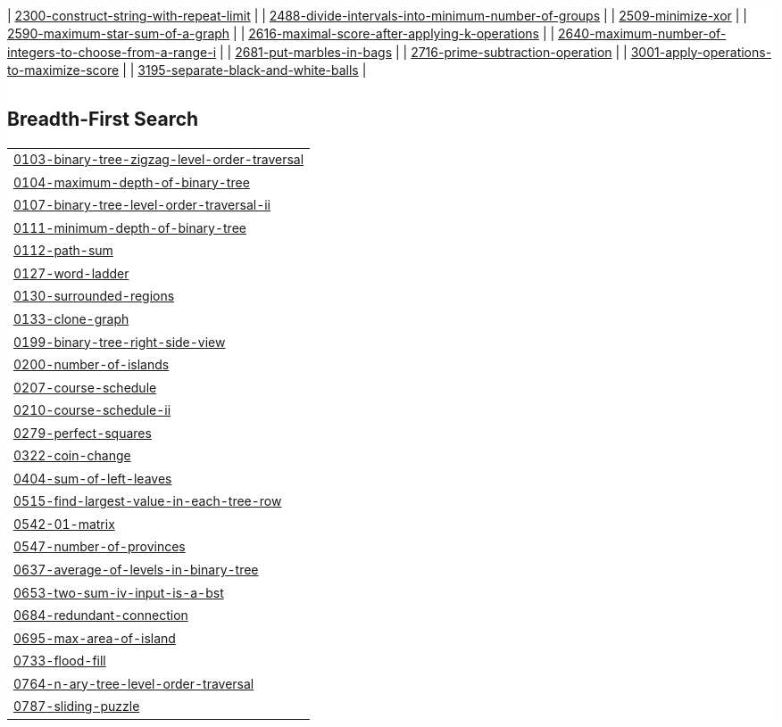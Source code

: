 | [2300-construct-string-with-repeat-limit](https://github.com/ubedzz49/MY-LEETCODE-SOLUTIONS---LETS-BE-LOGICAL/tree/master/2300-construct-string-with-repeat-limit) |
| [2488-divide-intervals-into-minimum-number-of-groups](https://github.com/ubedzz49/MY-LEETCODE-SOLUTIONS---LETS-BE-LOGICAL/tree/master/2488-divide-intervals-into-minimum-number-of-groups) |
| [2509-minimize-xor](https://github.com/ubedzz49/MY-LEETCODE-SOLUTIONS---LETS-BE-LOGICAL/tree/master/2509-minimize-xor) |
| [2590-maximum-star-sum-of-a-graph](https://github.com/ubedzz49/MY-LEETCODE-SOLUTIONS---LETS-BE-LOGICAL/tree/master/2590-maximum-star-sum-of-a-graph) |
| [2616-maximal-score-after-applying-k-operations](https://github.com/ubedzz49/MY-LEETCODE-SOLUTIONS---LETS-BE-LOGICAL/tree/master/2616-maximal-score-after-applying-k-operations) |
| [2640-maximum-number-of-integers-to-choose-from-a-range-i](https://github.com/ubedzz49/MY-LEETCODE-SOLUTIONS---LETS-BE-LOGICAL/tree/master/2640-maximum-number-of-integers-to-choose-from-a-range-i) |
| [2681-put-marbles-in-bags](https://github.com/ubedzz49/MY-LEETCODE-SOLUTIONS---LETS-BE-LOGICAL/tree/master/2681-put-marbles-in-bags) |
| [2716-prime-subtraction-operation](https://github.com/ubedzz49/MY-LEETCODE-SOLUTIONS---LETS-BE-LOGICAL/tree/master/2716-prime-subtraction-operation) |
| [3001-apply-operations-to-maximize-score](https://github.com/ubedzz49/MY-LEETCODE-SOLUTIONS---LETS-BE-LOGICAL/tree/master/3001-apply-operations-to-maximize-score) |
| [3195-separate-black-and-white-balls](https://github.com/ubedzz49/MY-LEETCODE-SOLUTIONS---LETS-BE-LOGICAL/tree/master/3195-separate-black-and-white-balls) |
## Breadth-First Search
|  |
| ------- |
| [0103-binary-tree-zigzag-level-order-traversal](https://github.com/ubedzz49/MY-LEETCODE-SOLUTIONS---LETS-BE-LOGICAL/tree/master/0103-binary-tree-zigzag-level-order-traversal) |
| [0104-maximum-depth-of-binary-tree](https://github.com/ubedzz49/MY-LEETCODE-SOLUTIONS---LETS-BE-LOGICAL/tree/master/0104-maximum-depth-of-binary-tree) |
| [0107-binary-tree-level-order-traversal-ii](https://github.com/ubedzz49/MY-LEETCODE-SOLUTIONS---LETS-BE-LOGICAL/tree/master/0107-binary-tree-level-order-traversal-ii) |
| [0111-minimum-depth-of-binary-tree](https://github.com/ubedzz49/MY-LEETCODE-SOLUTIONS---LETS-BE-LOGICAL/tree/master/0111-minimum-depth-of-binary-tree) |
| [0112-path-sum](https://github.com/ubedzz49/MY-LEETCODE-SOLUTIONS---LETS-BE-LOGICAL/tree/master/0112-path-sum) |
| [0127-word-ladder](https://github.com/ubedzz49/MY-LEETCODE-SOLUTIONS---LETS-BE-LOGICAL/tree/master/0127-word-ladder) |
| [0130-surrounded-regions](https://github.com/ubedzz49/MY-LEETCODE-SOLUTIONS---LETS-BE-LOGICAL/tree/master/0130-surrounded-regions) |
| [0133-clone-graph](https://github.com/ubedzz49/MY-LEETCODE-SOLUTIONS---LETS-BE-LOGICAL/tree/master/0133-clone-graph) |
| [0199-binary-tree-right-side-view](https://github.com/ubedzz49/MY-LEETCODE-SOLUTIONS---LETS-BE-LOGICAL/tree/master/0199-binary-tree-right-side-view) |
| [0200-number-of-islands](https://github.com/ubedzz49/MY-LEETCODE-SOLUTIONS---LETS-BE-LOGICAL/tree/master/0200-number-of-islands) |
| [0207-course-schedule](https://github.com/ubedzz49/MY-LEETCODE-SOLUTIONS---LETS-BE-LOGICAL/tree/master/0207-course-schedule) |
| [0210-course-schedule-ii](https://github.com/ubedzz49/MY-LEETCODE-SOLUTIONS---LETS-BE-LOGICAL/tree/master/0210-course-schedule-ii) |
| [0279-perfect-squares](https://github.com/ubedzz49/MY-LEETCODE-SOLUTIONS---LETS-BE-LOGICAL/tree/master/0279-perfect-squares) |
| [0322-coin-change](https://github.com/ubedzz49/MY-LEETCODE-SOLUTIONS---LETS-BE-LOGICAL/tree/master/0322-coin-change) |
| [0404-sum-of-left-leaves](https://github.com/ubedzz49/MY-LEETCODE-SOLUTIONS---LETS-BE-LOGICAL/tree/master/0404-sum-of-left-leaves) |
| [0515-find-largest-value-in-each-tree-row](https://github.com/ubedzz49/MY-LEETCODE-SOLUTIONS---LETS-BE-LOGICAL/tree/master/0515-find-largest-value-in-each-tree-row) |
| [0542-01-matrix](https://github.com/ubedzz49/MY-LEETCODE-SOLUTIONS---LETS-BE-LOGICAL/tree/master/0542-01-matrix) |
| [0547-number-of-provinces](https://github.com/ubedzz49/MY-LEETCODE-SOLUTIONS---LETS-BE-LOGICAL/tree/master/0547-number-of-provinces) |
| [0637-average-of-levels-in-binary-tree](https://github.com/ubedzz49/MY-LEETCODE-SOLUTIONS---LETS-BE-LOGICAL/tree/master/0637-average-of-levels-in-binary-tree) |
| [0653-two-sum-iv-input-is-a-bst](https://github.com/ubedzz49/MY-LEETCODE-SOLUTIONS---LETS-BE-LOGICAL/tree/master/0653-two-sum-iv-input-is-a-bst) |
| [0684-redundant-connection](https://github.com/ubedzz49/MY-LEETCODE-SOLUTIONS---LETS-BE-LOGICAL/tree/master/0684-redundant-connection) |
| [0695-max-area-of-island](https://github.com/ubedzz49/MY-LEETCODE-SOLUTIONS---LETS-BE-LOGICAL/tree/master/0695-max-area-of-island) |
| [0733-flood-fill](https://github.com/ubedzz49/MY-LEETCODE-SOLUTIONS---LETS-BE-LOGICAL/tree/master/0733-flood-fill) |
| [0764-n-ary-tree-level-order-traversal](https://github.com/ubedzz49/MY-LEETCODE-SOLUTIONS---LETS-BE-LOGICAL/tree/master/0764-n-ary-tree-level-order-traversal) |
| [0787-sliding-puzzle](https://github.com/ubedzz49/MY-LEETCODE-SOLUTIONS---LETS-BE-LOGICAL/tree/master/0787-sliding-puzzle) |